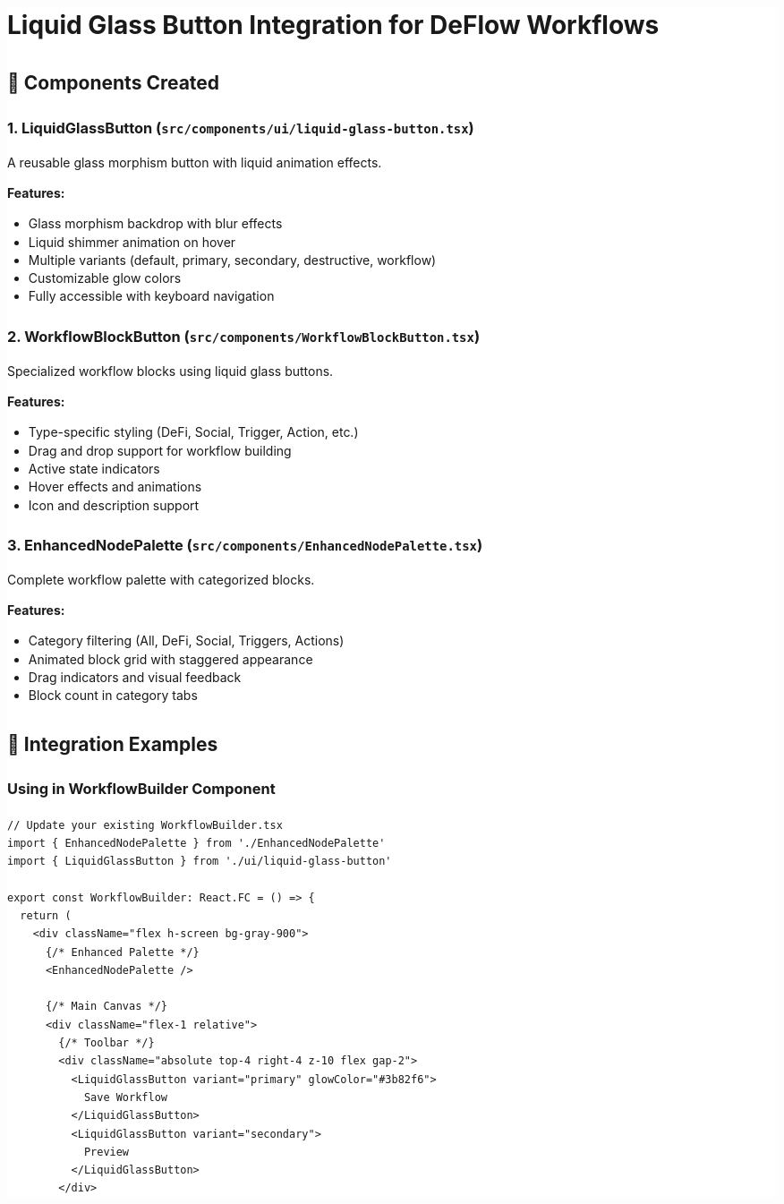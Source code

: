 # Liquid Glass Button Integration for DeFlow Workflows

## 🎨 Components Created

### 1. LiquidGlassButton (`src/components/ui/liquid-glass-button.tsx`)
A reusable glass morphism button with liquid animation effects.

**Features:**
- Glass morphism backdrop with blur effects
- Liquid shimmer animation on hover
- Multiple variants (default, primary, secondary, destructive, workflow)
- Customizable glow colors
- Fully accessible with keyboard navigation

### 2. WorkflowBlockButton (`src/components/WorkflowBlockButton.tsx`)
Specialized workflow blocks using liquid glass buttons.

**Features:**
- Type-specific styling (DeFi, Social, Trigger, Action, etc.)
- Drag and drop support for workflow building
- Active state indicators
- Hover effects and animations
- Icon and description support

### 3. EnhancedNodePalette (`src/components/EnhancedNodePalette.tsx`)
Complete workflow palette with categorized blocks.

**Features:**
- Category filtering (All, DeFi, Social, Triggers, Actions)
- Animated block grid with staggered appearance
- Drag indicators and visual feedback
- Block count in category tabs

## 🚀 Integration Examples

### Using in WorkflowBuilder Component

```tsx
// Update your existing WorkflowBuilder.tsx
import { EnhancedNodePalette } from './EnhancedNodePalette'
import { LiquidGlassButton } from './ui/liquid-glass-button'

export const WorkflowBuilder: React.FC = () => {
  return (
    <div className="flex h-screen bg-gray-900">
      {/* Enhanced Palette */}
      <EnhancedNodePalette />
      
      {/* Main Canvas */}
      <div className="flex-1 relative">
        {/* Toolbar */}
        <div className="absolute top-4 right-4 z-10 flex gap-2">
          <LiquidGlassButton variant="primary" glowColor="#3b82f6">
            Save Workflow
          </LiquidGlassButton>
          <LiquidGlassButton variant="secondary">
            Preview
          </LiquidGlassButton>
        </div>
```